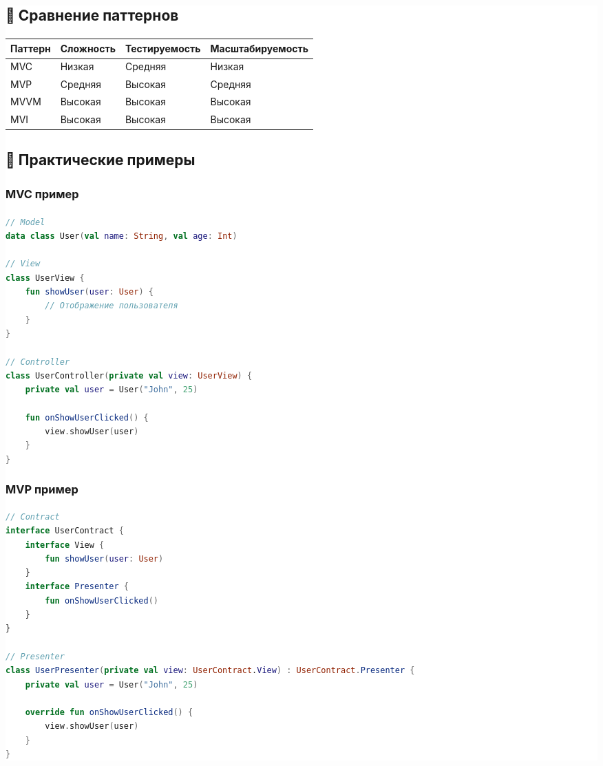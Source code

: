 ## 🔄 Сравнение паттернов

| Паттерн | Сложность | Тестируемость | Масштабируемость |
|---------|-----------|---------------|------------------|
| MVC     | Низкая    | Средняя       | Низкая          |
| MVP     | Средняя   | Высокая       | Средняя         |
| MVVM    | Высокая   | Высокая       | Высокая         |
| MVI     | Высокая   | Высокая       | Высокая         |

## 📱 Практические примеры

### MVC пример
```kotlin
// Model
data class User(val name: String, val age: Int)

// View
class UserView {
    fun showUser(user: User) {
        // Отображение пользователя
    }
}

// Controller
class UserController(private val view: UserView) {
    private val user = User("John", 25)
    
    fun onShowUserClicked() {
        view.showUser(user)
    }
}
```

### MVP пример
```kotlin
// Contract
interface UserContract {
    interface View {
        fun showUser(user: User)
    }
    interface Presenter {
        fun onShowUserClicked()
    }
}

// Presenter
class UserPresenter(private val view: UserContract.View) : UserContract.Presenter {
    private val user = User("John", 25)
    
    override fun onShowUserClicked() {
        view.showUser(user)
    }
}
```
